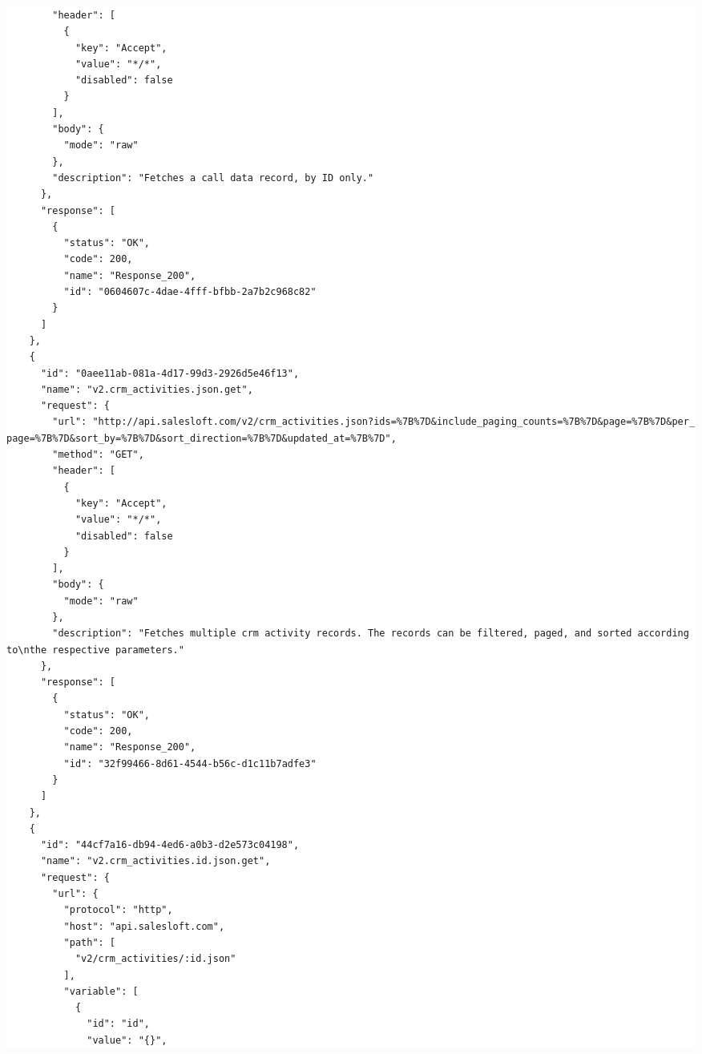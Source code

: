             "header": [
              {
                "key": "Accept",
                "value": "*/*",
                "disabled": false
              }
            ],
            "body": {
              "mode": "raw"
            },
            "description": "Fetches a call data record, by ID only."
          },
          "response": [
            {
              "status": "OK",
              "code": 200,
              "name": "Response_200",
              "id": "0604607c-4dae-4fff-bfbb-2a7b2c968c82"
            }
          ]
        },
        {
          "id": "0aee11ab-081a-4d17-99d3-2926d5e46f13",
          "name": "v2.crm_activities.json.get",
          "request": {
            "url": "http://api.salesloft.com/v2/crm_activities.json?ids=%7B%7D&include_paging_counts=%7B%7D&page=%7B%7D&per_page=%7B%7D&sort_by=%7B%7D&sort_direction=%7B%7D&updated_at=%7B%7D",
            "method": "GET",
            "header": [
              {
                "key": "Accept",
                "value": "*/*",
                "disabled": false
              }
            ],
            "body": {
              "mode": "raw"
            },
            "description": "Fetches multiple crm activity records. The records can be filtered, paged, and sorted according to\nthe respective parameters."
          },
          "response": [
            {
              "status": "OK",
              "code": 200,
              "name": "Response_200",
              "id": "32f99466-8d61-4544-b56c-d1c11b7adfe3"
            }
          ]
        },
        {
          "id": "44cf7a16-db94-4ed6-a0b3-d2e573c04198",
          "name": "v2.crm_activities.id.json.get",
          "request": {
            "url": {
              "protocol": "http",
              "host": "api.salesloft.com",
              "path": [
                "v2/crm_activities/:id.json"
              ],
              "variable": [
                {
                  "id": "id",
                  "value": "{}",